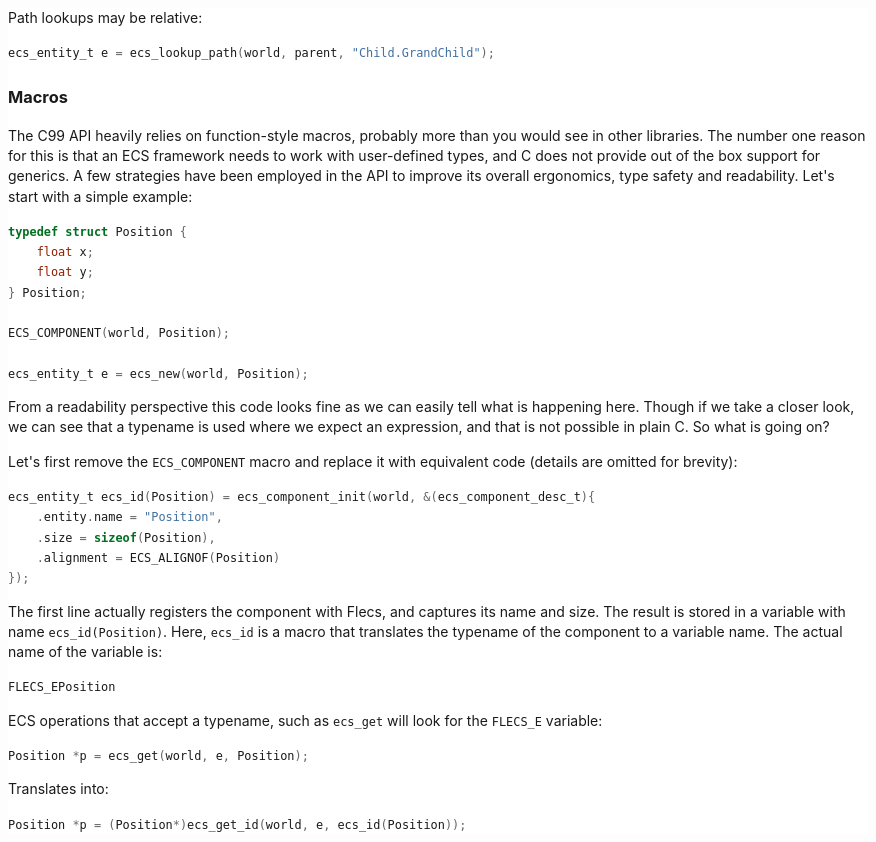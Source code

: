 Path lookups may be relative:

```c
ecs_entity_t e = ecs_lookup_path(world, parent, "Child.GrandChild");
```

### Macros
The C99 API heavily relies on function-style macros, probably more than you would see in other libraries. The number one reason for this is that an ECS framework needs to work with user-defined types, and C does not provide out of the box support for generics. A few strategies have been employed in the API to improve its overall ergonomics, type safety and readability. Let's start with a simple example:

```c
typedef struct Position {
    float x;
    float y;
} Position;

ECS_COMPONENT(world, Position);

ecs_entity_t e = ecs_new(world, Position);
```

From a readability perspective this code looks fine as we can easily tell what is happening here. Though if we take a closer look, we can see that a typename is used where we expect an expression, and that is not possible in plain C. So what is going on?

Let's first remove the `ECS_COMPONENT` macro and replace it with equivalent code (details are omitted for brevity):

```c
ecs_entity_t ecs_id(Position) = ecs_component_init(world, &(ecs_component_desc_t){
    .entity.name = "Position",
    .size = sizeof(Position),
    .alignment = ECS_ALIGNOF(Position)
});
```

The first line actually registers the component with Flecs, and captures its name and size. The result is stored in a variable with name `ecs_id(Position)`. Here, `ecs_id` is a macro that translates the typename of the component to a variable name. The actual name of the variable is:

```c
FLECS_EPosition
```

ECS operations that accept a typename, such as `ecs_get` will look for the `FLECS_E` variable:
```c
Position *p = ecs_get(world, e, Position);
```

Translates into:

```c
Position *p = (Position*)ecs_get_id(world, e, ecs_id(Position));
```
